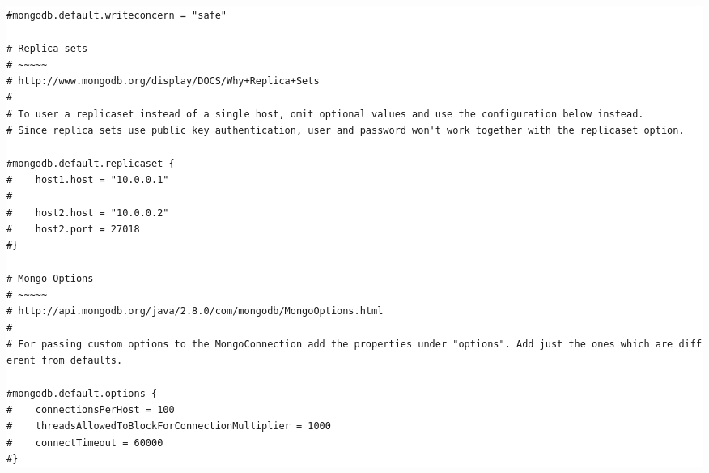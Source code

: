 	#mongodb.default.writeconcern = "safe"

	# Replica sets
	# ~~~~~
	# http://www.mongodb.org/display/DOCS/Why+Replica+Sets
	#
	# To user a replicaset instead of a single host, omit optional values and use the configuration below instead.
	# Since replica sets use public key authentication, user and password won't work together with the replicaset option.

	#mongodb.default.replicaset {
	#    host1.host = "10.0.0.1"
	#
	#    host2.host = "10.0.0.2"
	#    host2.port = 27018
	#}

	# Mongo Options
	# ~~~~~
	# http://api.mongodb.org/java/2.8.0/com/mongodb/MongoOptions.html
	#
	# For passing custom options to the MongoConnection add the properties under "options". Add just the ones which are different from defaults.

	#mongodb.default.options {
	#    connectionsPerHost = 100
	#    threadsAllowedToBlockForConnectionMultiplier = 1000
	#    connectTimeout = 60000
	#}
